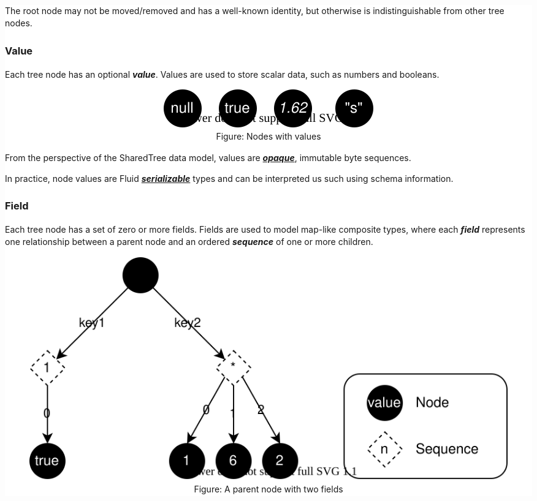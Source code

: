 The root node may not be moved/removed and has a well-known identity, but otherwise is indistinguishable from other tree nodes.

### Value

Each tree node has an optional **_value_**.
Values are used to store scalar data, such as numbers and booleans.

<figure align="center">
  <img src="../.attachments/scalar-nodes.drawio.svg" alt=""/>
  <figcaption>Figure: Nodes with values</figcaption>
</figure>

From the perspective of the SharedTree data model, values are [**_opaque_**](https://en.wikipedia.org/wiki/Opaque_data_type), immutable byte sequences.

In practice, node values are Fluid [**_serializable_**](https://github.com/microsoft/FluidFramework/blob/main/packages/runtime/datastore-definitions/src/serializable.ts) types and can be interpreted us such using schema information.

### Field

Each tree node has a set of zero or more fields.
Fields are used to model map-like composite types, where each **_field_** represents one relationship between a parent node and an ordered **_sequence_** of one or more children.

<figure align="center">
  <img src="../.attachments/children.drawio.svg" alt=""/>
  <figcaption>Figure: A parent node with two fields</figcaption>
</figure>
